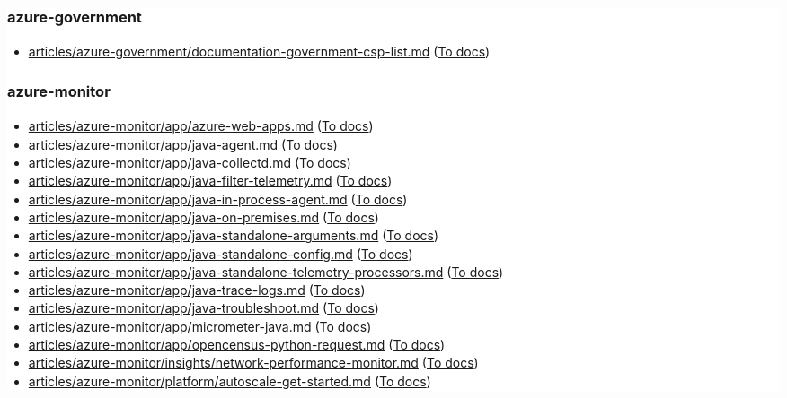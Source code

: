 ### azure-government
- [articles/azure-government/documentation-government-csp-list.md](https://github.com/MicrosoftDocs/azure-docs/compare/c2b001f..379acf9#diff-fe032ebe43c60f244cff60707899372b4c1f07a0b7281b9a0390fbbcbae88c84) ([To docs](https://docs.microsoft.com/en-us/azure/azure-government/documentation-government-csp-list?WT.mc_id=AZ-MVP-5003408))
    
### azure-monitor
- [articles/azure-monitor/app/azure-web-apps.md](https://github.com/MicrosoftDocs/azure-docs/compare/c2b001f..379acf9#diff-003be8ade306241a45a3824d33862cf7bbb392b1113d2d3691c38b1edbab7152) ([To docs](https://docs.microsoft.com/en-us/azure/azure-monitor/app/azure-web-apps?WT.mc_id=AZ-MVP-5003408))
- [articles/azure-monitor/app/java-agent.md](https://github.com/MicrosoftDocs/azure-docs/compare/c2b001f..379acf9#diff-7f959bdb4b660a45722e5f4eeaf414dbde674e16743a0ee18eeaa4f989d62a02) ([To docs](https://docs.microsoft.com/en-us/azure/azure-monitor/app/java-agent?WT.mc_id=AZ-MVP-5003408))
- [articles/azure-monitor/app/java-collectd.md](https://github.com/MicrosoftDocs/azure-docs/compare/c2b001f..379acf9#diff-e766723f9d7258836f31403d60ed729d3e26eedacd2d40e2eee3c9af3ac3fe02) ([To docs](https://docs.microsoft.com/en-us/azure/azure-monitor/app/java-collectd?WT.mc_id=AZ-MVP-5003408))
- [articles/azure-monitor/app/java-filter-telemetry.md](https://github.com/MicrosoftDocs/azure-docs/compare/c2b001f..379acf9#diff-b0517e6dcbbcdb174cb8a4d4e6b8e1471b27987c27d200004dcf0c6d5a53b452) ([To docs](https://docs.microsoft.com/en-us/azure/azure-monitor/app/java-filter-telemetry?WT.mc_id=AZ-MVP-5003408))
- [articles/azure-monitor/app/java-in-process-agent.md](https://github.com/MicrosoftDocs/azure-docs/compare/c2b001f..379acf9#diff-4c816311c3e5ae678fce95dd34600abfb5345617edd9a4bb1dfd5bda2c2d09ec) ([To docs](https://docs.microsoft.com/en-us/azure/azure-monitor/app/java-in-process-agent?WT.mc_id=AZ-MVP-5003408))
- [articles/azure-monitor/app/java-on-premises.md](https://github.com/MicrosoftDocs/azure-docs/compare/c2b001f..379acf9#diff-cbbd4296ee3b78df6609df3c2964b1228c6edf449002ad3eeef56a0c2b554a08) ([To docs](https://docs.microsoft.com/en-us/azure/azure-monitor/app/java-on-premises?WT.mc_id=AZ-MVP-5003408))
- [articles/azure-monitor/app/java-standalone-arguments.md](https://github.com/MicrosoftDocs/azure-docs/compare/c2b001f..379acf9#diff-1507dbc48a290eef4f9688713f1b3d72476bf454f8232aea057b8fb03f9b3170) ([To docs](https://docs.microsoft.com/en-us/azure/azure-monitor/app/java-standalone-arguments?WT.mc_id=AZ-MVP-5003408))
- [articles/azure-monitor/app/java-standalone-config.md](https://github.com/MicrosoftDocs/azure-docs/compare/c2b001f..379acf9#diff-9beca4f7f2822acdb5104fd0eeb100b348f73add1830bc058da59c2a5db1925a) ([To docs](https://docs.microsoft.com/en-us/azure/azure-monitor/app/java-standalone-config?WT.mc_id=AZ-MVP-5003408))
- [articles/azure-monitor/app/java-standalone-telemetry-processors.md](https://github.com/MicrosoftDocs/azure-docs/compare/c2b001f..379acf9#diff-fdd7523294ea978d8672b563d25f8a718f5727d9492ebaea638cc9f3151e4fda) ([To docs](https://docs.microsoft.com/en-us/azure/azure-monitor/app/java-standalone-telemetry-processors?WT.mc_id=AZ-MVP-5003408))
- [articles/azure-monitor/app/java-trace-logs.md](https://github.com/MicrosoftDocs/azure-docs/compare/c2b001f..379acf9#diff-3dfca60e3b766c594ed623f0f31bcb8dbb3044c996d91a9052001d6f53e1e9a6) ([To docs](https://docs.microsoft.com/en-us/azure/azure-monitor/app/java-trace-logs?WT.mc_id=AZ-MVP-5003408))
- [articles/azure-monitor/app/java-troubleshoot.md](https://github.com/MicrosoftDocs/azure-docs/compare/c2b001f..379acf9#diff-fc4d8ec507abf3ef31c7669244b40fb50b56b2164a07c5375d4cb1a64f40ce6a) ([To docs](https://docs.microsoft.com/en-us/azure/azure-monitor/app/java-troubleshoot?WT.mc_id=AZ-MVP-5003408))
- [articles/azure-monitor/app/micrometer-java.md](https://github.com/MicrosoftDocs/azure-docs/compare/c2b001f..379acf9#diff-1baa875c1c10267b0ce552296b66a9c1c15aabd5d6e0a88b31382319e2ff0410) ([To docs](https://docs.microsoft.com/en-us/azure/azure-monitor/app/micrometer-java?WT.mc_id=AZ-MVP-5003408))
- [articles/azure-monitor/app/opencensus-python-request.md](https://github.com/MicrosoftDocs/azure-docs/compare/c2b001f..379acf9#diff-4ee08754d92b59c7f70d292d121bfd8fbc823b91cccf7d2d202a8ba0e72e6c24) ([To docs](https://docs.microsoft.com/en-us/azure/azure-monitor/app/opencensus-python-request?WT.mc_id=AZ-MVP-5003408))
- [articles/azure-monitor/insights/network-performance-monitor.md](https://github.com/MicrosoftDocs/azure-docs/compare/c2b001f..379acf9#diff-664c45843a9bb629798fe4e175aebc7ecb09adb241f81e5bfba53361534fba79) ([To docs](https://docs.microsoft.com/en-us/azure/azure-monitor/insights/network-performance-monitor?WT.mc_id=AZ-MVP-5003408))
- [articles/azure-monitor/platform/autoscale-get-started.md](https://github.com/MicrosoftDocs/azure-docs/compare/c2b001f..379acf9#diff-d491a3f737caba52f3344a008159e77c1ae2421c94b2e5b7cb27aae54e268489) ([To docs](https://docs.microsoft.com/en-us/azure/azure-monitor/platform/autoscale-get-started?WT.mc_id=AZ-MVP-5003408))